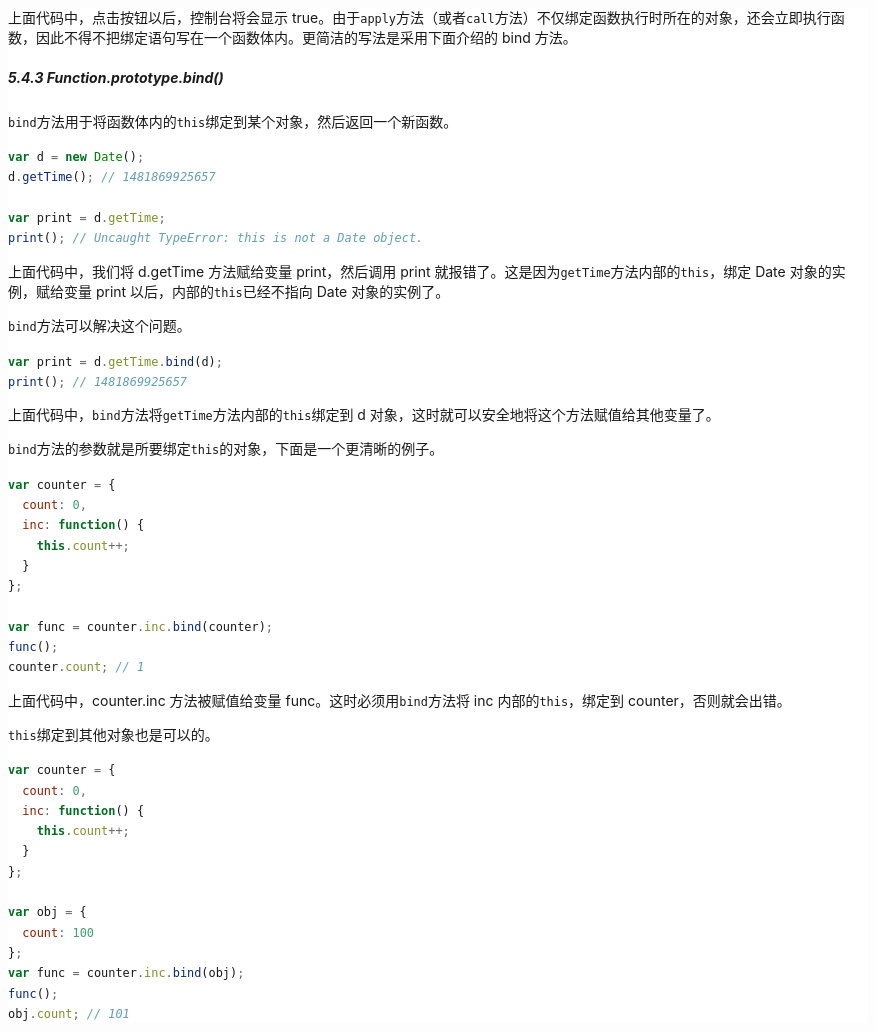 ```javascript
```

上面代码中，点击按钮以后，控制台将会显示 true。由于`apply`方法（或者`call`方法）不仅绑定函数执行时所在的对象，还会立即执行函数，因此不得不把绑定语句写在一个函数体内。更简洁的写法是采用下面介绍的 bind 方法。

##### 5.4.3 Function.prototype.bind()

`bind`方法用于将函数体内的`this`绑定到某个对象，然后返回一个新函数。

```javascript
var d = new Date();
d.getTime(); // 1481869925657

var print = d.getTime;
print(); // Uncaught TypeError: this is not a Date object.
```

上面代码中，我们将 d.getTime 方法赋给变量 print，然后调用 print 就报错了。这是因为`getTime`方法内部的`this`，绑定 Date 对象的实例，赋给变量 print 以后，内部的`this`已经不指向 Date 对象的实例了。

`bind`方法可以解决这个问题。

```javascript
var print = d.getTime.bind(d);
print(); // 1481869925657
```

上面代码中，`bind`方法将`getTime`方法内部的`this`绑定到 d 对象，这时就可以安全地将这个方法赋值给其他变量了。

`bind`方法的参数就是所要绑定`this`的对象，下面是一个更清晰的例子。

```javascript
var counter = {
  count: 0,
  inc: function() {
    this.count++;
  }
};

var func = counter.inc.bind(counter);
func();
counter.count; // 1
```

上面代码中，counter.inc 方法被赋值给变量 func。这时必须用`bind`方法将 inc 内部的`this`，绑定到 counter，否则就会出错。

`this`绑定到其他对象也是可以的。

```javascript
var counter = {
  count: 0,
  inc: function() {
    this.count++;
  }
};

var obj = {
  count: 100
};
var func = counter.inc.bind(obj);
func();
obj.count; // 101
```
